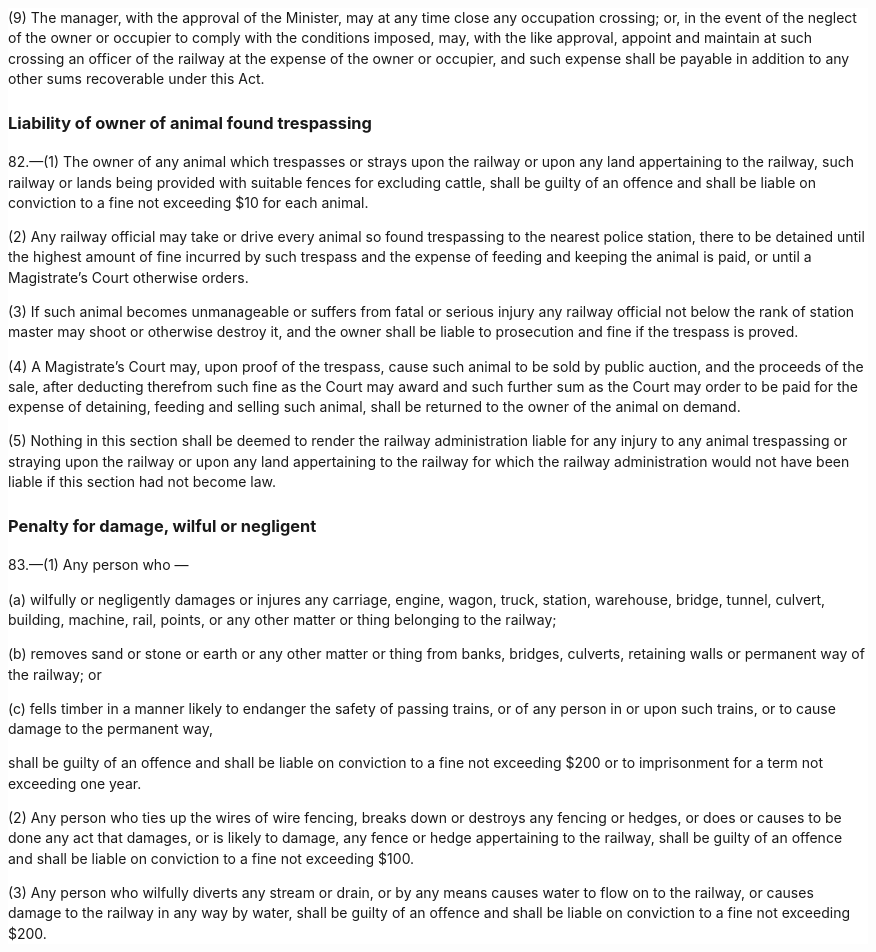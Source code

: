 (9) The manager, with the approval of the Minister, may at any time close any occupation crossing; or, in the event of the neglect of the owner or occupier to comply with the conditions imposed, may, with the like approval, appoint and maintain at such crossing an officer of the railway at the expense of the owner or occupier, and such expense shall be payable in addition to any other sums recoverable under this Act.

### Liability of owner of animal found trespassing

82\.—(1) The owner of any animal which trespasses or strays upon the railway or upon any land appertaining to the railway, such railway or lands being provided with suitable fences for excluding cattle, shall be guilty of an offence and shall be liable on conviction to a fine not exceeding $10 for each animal.

(2) Any railway official may take or drive every animal so found trespassing to the nearest police station, there to be detained until the highest amount of fine incurred by such trespass and the expense of feeding and keeping the animal is paid, or until a Magistrate’s Court otherwise orders.

(3) If such animal becomes unmanageable or suffers from fatal or serious injury any railway official not below the rank of station master may shoot or otherwise destroy it, and the owner shall be liable to prosecution and fine if the trespass is proved.

(4) A Magistrate’s Court may, upon proof of the trespass, cause such animal to be sold by public auction, and the proceeds of the sale, after deducting therefrom such fine as the Court may award and such further sum as the Court may order to be paid for the expense of detaining, feeding and selling such animal, shall be returned to the owner of the animal on demand.

(5) Nothing in this section shall be deemed to render the railway administration liable for any injury to any animal trespassing or straying upon the railway or upon any land appertaining to the railway for which the railway administration would not have been liable if this section had not become law.

### Penalty for damage, wilful or negligent

83\.—(1) Any person who —

(a) wilfully or negligently damages or injures any carriage, engine, wagon, truck, station, warehouse, bridge, tunnel, culvert, building, machine, rail, points, or any other matter or thing belonging to the railway;

(b) removes sand or stone or earth or any other matter or thing from banks, bridges, culverts, retaining walls or permanent way of the railway; or

(c) fells timber in a manner likely to endanger the safety of passing trains, or of any person in or upon such trains, or to cause damage to the permanent way,

shall be guilty of an offence and shall be liable on conviction to a fine not exceeding $200 or to imprisonment for a term not exceeding one year.

(2) Any person who ties up the wires of wire fencing, breaks down or destroys any fencing or hedges, or does or causes to be done any act that damages, or is likely to damage, any fence or hedge appertaining to the railway, shall be guilty of an offence and shall be liable on conviction to a fine not exceeding $100.

(3) Any person who wilfully diverts any stream or drain, or by any means causes water to flow on to the railway, or causes damage to the railway in any way by water, shall be guilty of an offence and shall be liable on conviction to a fine not exceeding $200.
